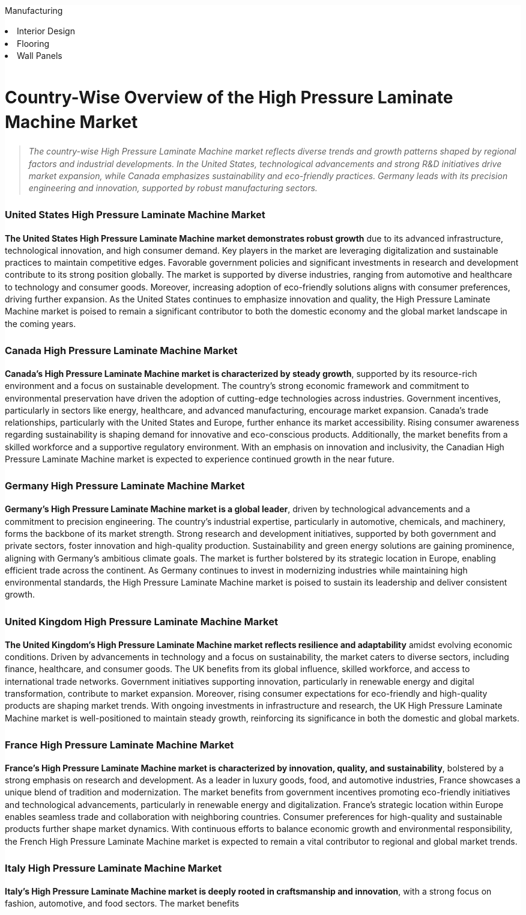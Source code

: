 Manufacturing</li><li> Interior Design</li><li> Flooring</li><li> Wall Panels</li></ul><h1><span class="">Country-Wise Overview of the High Pressure Laminate Machine Market<br /></span></h1><blockquote><p><em><span class="">The country-wise High Pressure Laminate Machine market reflects diverse trends and growth patterns shaped by regional factors and industrial developments. In the United States, technological advancements and strong R&amp;D initiatives drive market expansion, while Canada emphasizes sustainability and eco-friendly practices. Germany leads with its precision engineering and innovation, supported by robust manufacturing sectors.</span></em></p></blockquote><h3><strong>United States High Pressure Laminate Machine Market</strong></h3><p><strong>The United States High Pressure Laminate Machine market demonstrates robust growth</strong> due to its advanced infrastructure, technological innovation, and high consumer demand. Key players in the market are leveraging digitalization and sustainable practices to maintain competitive edges. Favorable government policies and significant investments in research and development contribute to its strong position globally. The market is supported by diverse industries, ranging from automotive and healthcare to technology and consumer goods. Moreover, increasing adoption of eco-friendly solutions aligns with consumer preferences, driving further expansion. As the United States continues to emphasize innovation and quality, the High Pressure Laminate Machine market is poised to remain a significant contributor to both the domestic economy and the global market landscape in the coming years.</p><h3><strong>Canada High Pressure Laminate Machine Market</strong></h3><p><strong>Canada&rsquo;s High Pressure Laminate Machine market is characterized by steady growth</strong>, supported by its resource-rich environment and a focus on sustainable development. The country&rsquo;s strong economic framework and commitment to environmental preservation have driven the adoption of cutting-edge technologies across industries. Government incentives, particularly in sectors like energy, healthcare, and advanced manufacturing, encourage market expansion. Canada&rsquo;s trade relationships, particularly with the United States and Europe, further enhance its market accessibility. Rising consumer awareness regarding sustainability is shaping demand for innovative and eco-conscious products. Additionally, the market benefits from a skilled workforce and a supportive regulatory environment. With an emphasis on innovation and inclusivity, the Canadian High Pressure Laminate Machine market is expected to experience continued growth in the near future.</p><h3><strong>Germany High Pressure Laminate Machine Market</strong></h3><p><strong>Germany&rsquo;s High Pressure Laminate Machine market is a global leader</strong>, driven by technological advancements and a commitment to precision engineering. The country&rsquo;s industrial expertise, particularly in automotive, chemicals, and machinery, forms the backbone of its market strength. Strong research and development initiatives, supported by both government and private sectors, foster innovation and high-quality production. Sustainability and green energy solutions are gaining prominence, aligning with Germany&rsquo;s ambitious climate goals. The market is further bolstered by its strategic location in Europe, enabling efficient trade across the continent. As Germany continues to invest in modernizing industries while maintaining high environmental standards, the High Pressure Laminate Machine market is poised to sustain its leadership and deliver consistent growth.</p><h3><strong>United Kingdom High Pressure Laminate Machine Market</strong></h3><p><strong>The United Kingdom&rsquo;s High Pressure Laminate Machine market reflects resilience and adaptability</strong> amidst evolving economic conditions. Driven by advancements in technology and a focus on sustainability, the market caters to diverse sectors, including finance, healthcare, and consumer goods. The UK benefits from its global influence, skilled workforce, and access to international trade networks. Government initiatives supporting innovation, particularly in renewable energy and digital transformation, contribute to market expansion. Moreover, rising consumer expectations for eco-friendly and high-quality products are shaping market trends. With ongoing investments in infrastructure and research, the UK High Pressure Laminate Machine market is well-positioned to maintain steady growth, reinforcing its significance in both the domestic and global markets.</p><h3><strong>France High Pressure Laminate Machine Market</strong></h3><p><strong>France&rsquo;s High Pressure Laminate Machine market is characterized by innovation, quality, and sustainability</strong>, bolstered by a strong emphasis on research and development. As a leader in luxury goods, food, and automotive industries, France showcases a unique blend of tradition and modernization. The market benefits from government incentives promoting eco-friendly initiatives and technological advancements, particularly in renewable energy and digitalization. France&rsquo;s strategic location within Europe enables seamless trade and collaboration with neighboring countries. Consumer preferences for high-quality and sustainable products further shape market dynamics. With continuous efforts to balance economic growth and environmental responsibility, the French High Pressure Laminate Machine market is expected to remain a vital contributor to regional and global market trends.</p><h3><strong>Italy High Pressure Laminate Machine Market</strong></h3><p><strong>Italy&rsquo;s High Pressure Laminate Machine market is deeply rooted in craftsmanship and innovation</strong>, with a strong focus on fashion, automotive, and food sectors. The market benefits